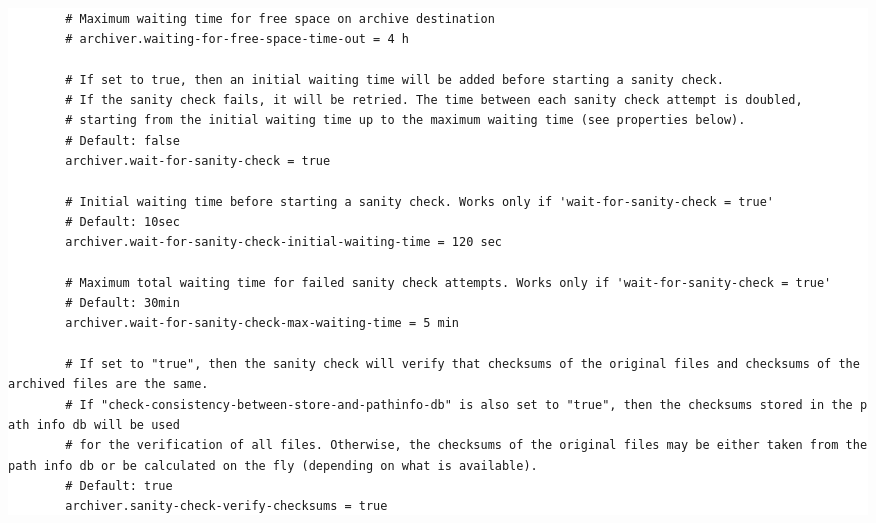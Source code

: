             # Maximum waiting time for free space on archive destination
            # archiver.waiting-for-free-space-time-out = 4 h

            # If set to true, then an initial waiting time will be added before starting a sanity check.
            # If the sanity check fails, it will be retried. The time between each sanity check attempt is doubled,
            # starting from the initial waiting time up to the maximum waiting time (see properties below).
            # Default: false
            archiver.wait-for-sanity-check = true

            # Initial waiting time before starting a sanity check. Works only if 'wait-for-sanity-check = true'
            # Default: 10sec
            archiver.wait-for-sanity-check-initial-waiting-time = 120 sec

            # Maximum total waiting time for failed sanity check attempts. Works only if 'wait-for-sanity-check = true'
            # Default: 30min
            archiver.wait-for-sanity-check-max-waiting-time = 5 min

            # If set to "true", then the sanity check will verify that checksums of the original files and checksums of the archived files are the same.
            # If "check-consistency-between-store-and-pathinfo-db" is also set to "true", then the checksums stored in the path info db will be used
            # for the verification of all files. Otherwise, the checksums of the original files may be either taken from the path info db or be calculated on the fly (depending on what is available).
            # Default: true
            archiver.sanity-check-verify-checksums = true
